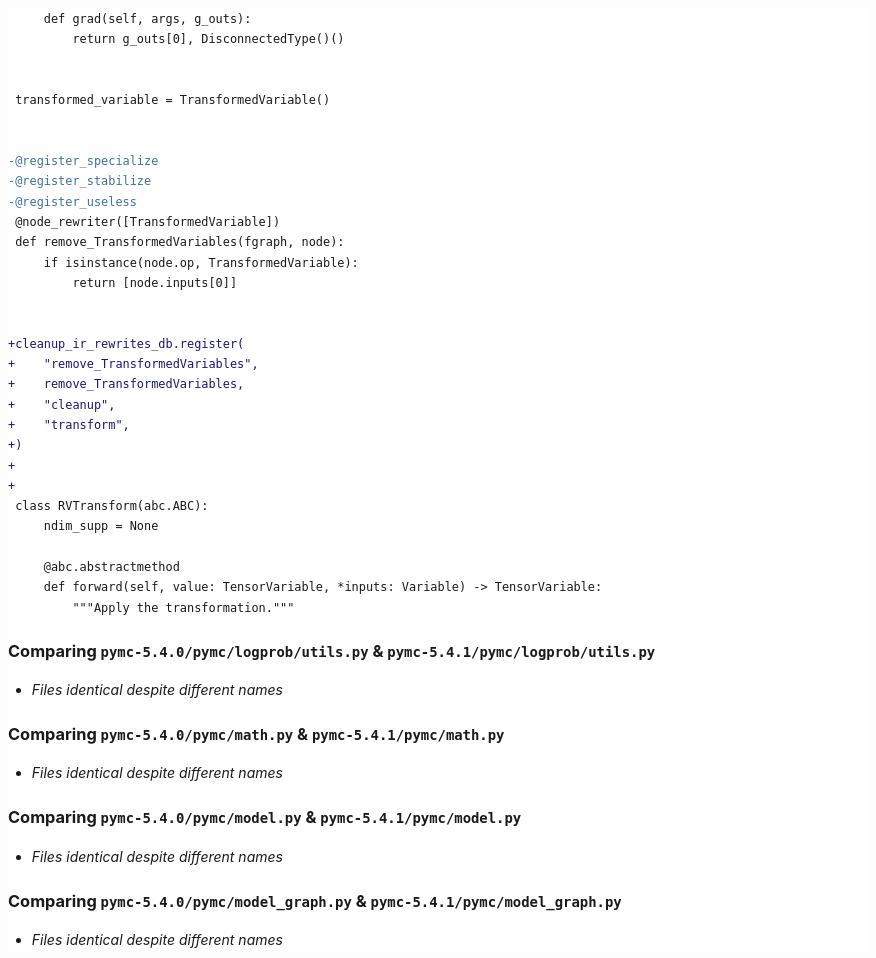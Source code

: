 ```diff
     def grad(self, args, g_outs):
         return g_outs[0], DisconnectedType()()
 
 
 transformed_variable = TransformedVariable()
 
 
-@register_specialize
-@register_stabilize
-@register_useless
 @node_rewriter([TransformedVariable])
 def remove_TransformedVariables(fgraph, node):
     if isinstance(node.op, TransformedVariable):
         return [node.inputs[0]]
 
 
+cleanup_ir_rewrites_db.register(
+    "remove_TransformedVariables",
+    remove_TransformedVariables,
+    "cleanup",
+    "transform",
+)
+
+
 class RVTransform(abc.ABC):
     ndim_supp = None
 
     @abc.abstractmethod
     def forward(self, value: TensorVariable, *inputs: Variable) -> TensorVariable:
         """Apply the transformation."""
```

### Comparing `pymc-5.4.0/pymc/logprob/utils.py` & `pymc-5.4.1/pymc/logprob/utils.py`

 * *Files identical despite different names*

### Comparing `pymc-5.4.0/pymc/math.py` & `pymc-5.4.1/pymc/math.py`

 * *Files identical despite different names*

### Comparing `pymc-5.4.0/pymc/model.py` & `pymc-5.4.1/pymc/model.py`

 * *Files identical despite different names*

### Comparing `pymc-5.4.0/pymc/model_graph.py` & `pymc-5.4.1/pymc/model_graph.py`

 * *Files identical despite different names*
